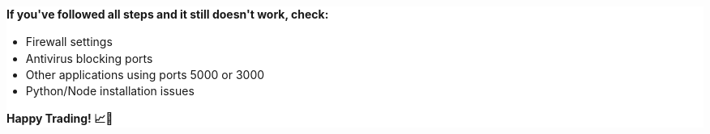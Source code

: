 
**If you've followed all steps and it still doesn't work, check:**
- Firewall settings
- Antivirus blocking ports
- Other applications using ports 5000 or 3000
- Python/Node installation issues

**Happy Trading! 📈🚀**
